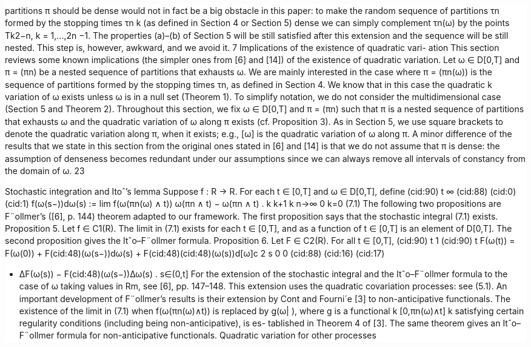 partitions π should be dense would not in fact be a big obstacle in this paper:
to make the random sequence of partitions τn formed by the stopping times τn
k
(as defined in Section 4 or Section 5) dense we can simply complement τn(ω)
by the points Tk2−n, k = 1,...,2n −1. The properties (a)–(b) of Section 5 will
be still satisfied after this extension and the sequence will be still nested. This
step is, however, awkward, and we avoid it.
7 Implications of the existence of quadratic vari-
ation
This section reviews some known implications (the simpler ones from [6] and
[14]) of the existence of quadratic variation. Let ω ∈ D[0,T] and π = (πn) be a
nested sequence of partitions that exhausts ω. We are mainly interested in the
case where π = (πn(ω)) is the sequence of partitions formed by the stopping
times τn, as defined in Section 4. We know that in this case the quadratic
k
variation of ω exists unless ω is in a null set (Theorem 1). To simplify notation,
we do not consider the multidimensional case (Section 5 and Theorem 2).
Throughout this section, we fix ω ∈ D[0,T] and π = (πn) such that π is a
nested sequence of partitions that exhausts ω and the quadratic variation of ω
along π exists (cf. Proposition 3). As in Section 5, we use square brackets to
denote the quadratic variation along π, when it exists; e.g., [ω] is the quadratic
variation of ω along π. A minor difference of the results that we state in this
section from the original ones stated in [6] and [14] is that we do not assume
that π is dense: the assumption of denseness becomes redundant under our
assumptions since we can always remove all intervals of constancy from the
domain of ω.
23

Stochastic integration and Itoˆ’s lemma
Suppose f : R → R. For each t ∈ [0,T] and ω ∈ D[0,T], define
(cid:90) t ∞
(cid:88) (cid:0) (cid:1)
f(ω(s−))dω(s) := lim f(ω(πn(ω) ∧ t)) ω(πn ∧ t) − ω(πn ∧ t) .
k k+1 k
n→∞
0
k=0
(7.1)
The following two propositions are F¨ollmer’s ([6], p. 144) theorem adapted to
our framework. The first proposition says that the stochastic integral (7.1)
exists.
Proposition 5. Let f ∈ C1(R). The limit in (7.1) exists for each t ∈ [0,T],
and as a function of t ∈ [0,T] is an element of D[0,T].
The second proposition gives the Itˆo–F¨ollmer formula.
Proposition 6. Let F ∈ C2(R). For all t ∈ [0,T],
(cid:90) t 1 (cid:90) t
F(ω(t)) = F(ω(0)) + F(cid:48)(ω(s−))dω(s) + F(cid:48)(cid:48)(ω(s))d[ω]c
2 s
0 0
(cid:88) (cid:16) (cid:17)
+ ∆F(ω(s)) − F(cid:48)(ω(s−))∆ω(s) .
s∈(0,t]
For the extension of the stochastic integral and the Itˆo–F¨ollmer formula to
the case of ω taking values in Rm, see [6], pp. 147–148. This extension uses the
quadratic covariation processes: see (5.1).
An important development of F¨ollmer’s results is their extension by Cont
and Fourni´e [3] to non-anticipative functionals. The existence of the limit in
(7.1) when f(ω(πn(ω)∧t)) is replaced by g(ω| ), where g is a functional
k [0,πn(ω)∧t]
k
satisfying certain regularity conditions (including being non-anticipative), is es-
tablished in Theorem 4 of [3]. The same theorem gives an Itˆo–F¨ollmer formula
for non-anticipative functionals.
Quadratic variation for other processes